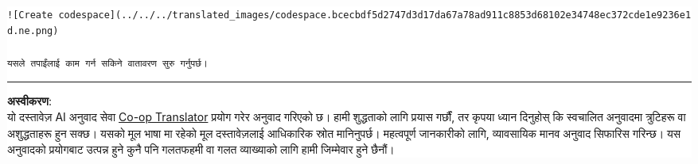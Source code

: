     ![Create codespace](../../../translated_images/codespace.bcecbdf5d2747d3d17da67a78ad911c8853d68102e34748ec372cde1e9236e1d.ne.png)

    यसले तपाईंलाई काम गर्न सकिने वातावरण सुरु गर्नुपर्छ।

---

**अस्वीकरण**:  
यो दस्तावेज़ AI अनुवाद सेवा [Co-op Translator](https://github.com/Azure/co-op-translator) प्रयोग गरेर अनुवाद गरिएको छ। हामी शुद्धताको लागि प्रयास गर्छौं, तर कृपया ध्यान दिनुहोस् कि स्वचालित अनुवादमा त्रुटिहरू वा अशुद्धताहरू हुन सक्छ। यसको मूल भाषा मा रहेको मूल दस्तावेज़लाई आधिकारिक स्रोत मानिनुपर्छ। महत्वपूर्ण जानकारीको लागि, व्यावसायिक मानव अनुवाद सिफारिस गरिन्छ। यस अनुवादको प्रयोगबाट उत्पन्न हुने कुनै पनि गलतफहमी वा गलत व्याख्याको लागि हामी जिम्मेवार हुने छैनौं।